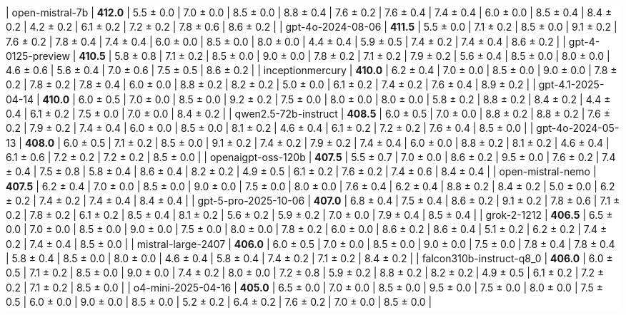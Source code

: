 | open-mistral-7b                            | **412.0** | 5.5 $\pm$ 0.0               | 7.0 $\pm$ 0.0         | 8.5 $\pm$ 0.0            | 8.8 $\pm$ 0.4 | 7.6 $\pm$ 0.2                 | 7.6 $\pm$ 0.4                  | 7.4 $\pm$ 0.4         | 6.0 $\pm$ 0.0         | 8.5 $\pm$ 0.4  | 8.4 $\pm$ 0.2            | 4.2 $\pm$ 0.2     | 6.1 $\pm$ 0.2      | 7.2 $\pm$ 0.2    | 7.8 $\pm$ 0.6    | 8.6 $\pm$ 0.2 |
| gpt-4o-2024-08-06                          | **411.5** | 5.5 $\pm$ 0.0               | 7.1 $\pm$ 0.2         | 8.5 $\pm$ 0.0            | 9.1 $\pm$ 0.2 | 7.6 $\pm$ 0.2                 | 7.8 $\pm$ 0.4                  | 7.4 $\pm$ 0.4         | 6.0 $\pm$ 0.0         | 8.5 $\pm$ 0.0  | 8.0 $\pm$ 0.0            | 4.4 $\pm$ 0.4     | 5.9 $\pm$ 0.5      | 7.4 $\pm$ 0.2    | 7.4 $\pm$ 0.4    | 8.6 $\pm$ 0.2 |
| gpt-4-0125-preview                         | **410.5** | 5.8 $\pm$ 0.8               | 7.1 $\pm$ 0.2         | 8.5 $\pm$ 0.0            | 9.0 $\pm$ 0.0 | 7.8 $\pm$ 0.2                 | 7.1 $\pm$ 0.2                  | 7.9 $\pm$ 0.2         | 5.6 $\pm$ 0.4         | 8.5 $\pm$ 0.0  | 8.0 $\pm$ 0.0            | 4.6 $\pm$ 0.6     | 5.6 $\pm$ 0.4      | 7.0 $\pm$ 0.6    | 7.5 $\pm$ 0.5    | 8.6 $\pm$ 0.2 |
| inceptionmercury                           | **410.0** | 6.2 $\pm$ 0.4               | 7.0 $\pm$ 0.0         | 8.5 $\pm$ 0.0            | 9.0 $\pm$ 0.0 | 7.8 $\pm$ 0.2                 | 7.8 $\pm$ 0.2                  | 7.8 $\pm$ 0.4         | 6.0 $\pm$ 0.0         | 8.8 $\pm$ 0.2  | 8.2 $\pm$ 0.2            | 5.0 $\pm$ 0.0     | 6.1 $\pm$ 0.2      | 7.4 $\pm$ 0.2    | 7.6 $\pm$ 0.4    | 8.9 $\pm$ 0.2 |
| gpt-4.1-2025-04-14                         | **410.0** | 6.0 $\pm$ 0.5               | 7.0 $\pm$ 0.0         | 8.5 $\pm$ 0.0            | 9.2 $\pm$ 0.2 | 7.5 $\pm$ 0.0                 | 8.0 $\pm$ 0.0                  | 8.0 $\pm$ 0.0         | 5.8 $\pm$ 0.2         | 8.8 $\pm$ 0.2  | 8.4 $\pm$ 0.2            | 4.4 $\pm$ 0.4     | 6.1 $\pm$ 0.2      | 7.5 $\pm$ 0.0    | 7.0 $\pm$ 0.0    | 8.4 $\pm$ 0.2 |
| qwen2.5-72b-instruct                       | **408.5** | 6.0 $\pm$ 0.5               | 7.0 $\pm$ 0.0         | 8.8 $\pm$ 0.2            | 8.8 $\pm$ 0.2 | 7.6 $\pm$ 0.2                 | 7.9 $\pm$ 0.2                  | 7.4 $\pm$ 0.4         | 6.0 $\pm$ 0.0         | 8.5 $\pm$ 0.0  | 8.1 $\pm$ 0.2            | 4.6 $\pm$ 0.4     | 6.1 $\pm$ 0.2      | 7.2 $\pm$ 0.2    | 7.6 $\pm$ 0.4    | 8.5 $\pm$ 0.0 |
| gpt-4o-2024-05-13                          | **408.0** | 6.0 $\pm$ 0.5               | 7.1 $\pm$ 0.2         | 8.5 $\pm$ 0.0            | 9.1 $\pm$ 0.2 | 7.4 $\pm$ 0.2                 | 7.9 $\pm$ 0.2                  | 7.4 $\pm$ 0.4         | 6.0 $\pm$ 0.0         | 8.8 $\pm$ 0.2  | 8.1 $\pm$ 0.2            | 4.6 $\pm$ 0.4     | 6.1 $\pm$ 0.6      | 7.2 $\pm$ 0.2    | 7.2 $\pm$ 0.2    | 8.5 $\pm$ 0.0 |
| openaigpt-oss-120b                         | **407.5** | 5.5 $\pm$ 0.7               | 7.0 $\pm$ 0.0         | 8.6 $\pm$ 0.2            | 9.5 $\pm$ 0.0 | 7.6 $\pm$ 0.2                 | 7.4 $\pm$ 0.4                  | 7.5 $\pm$ 0.8         | 5.8 $\pm$ 0.4         | 8.6 $\pm$ 0.4  | 8.2 $\pm$ 0.2            | 4.9 $\pm$ 0.5     | 6.1 $\pm$ 0.2      | 7.6 $\pm$ 0.2    | 7.4 $\pm$ 0.6    | 8.4 $\pm$ 0.4 |
| open-mistral-nemo                          | **407.5** | 6.2 $\pm$ 0.4               | 7.0 $\pm$ 0.0         | 8.5 $\pm$ 0.0            | 9.0 $\pm$ 0.0 | 7.5 $\pm$ 0.0                 | 8.0 $\pm$ 0.0                  | 7.6 $\pm$ 0.4         | 6.2 $\pm$ 0.4         | 8.8 $\pm$ 0.2  | 8.4 $\pm$ 0.2            | 5.0 $\pm$ 0.0     | 6.2 $\pm$ 0.2      | 7.4 $\pm$ 0.2    | 7.4 $\pm$ 0.4    | 8.4 $\pm$ 0.4 |
| gpt-5-pro-2025-10-06                       | **407.0** | 6.8 $\pm$ 0.4               | 7.5 $\pm$ 0.4         | 8.6 $\pm$ 0.2            | 9.1 $\pm$ 0.2 | 7.8 $\pm$ 0.6                 | 7.1 $\pm$ 0.2                  | 7.8 $\pm$ 0.2         | 6.1 $\pm$ 0.2         | 8.5 $\pm$ 0.4  | 8.1 $\pm$ 0.2            | 5.6 $\pm$ 0.2     | 5.9 $\pm$ 0.2      | 7.0 $\pm$ 0.0    | 7.9 $\pm$ 0.4    | 8.5 $\pm$ 0.4 |
| grok-2-1212                                | **406.5** | 6.5 $\pm$ 0.0               | 7.0 $\pm$ 0.0         | 8.5 $\pm$ 0.0            | 9.0 $\pm$ 0.0 | 7.5 $\pm$ 0.0                 | 8.0 $\pm$ 0.0                  | 7.8 $\pm$ 0.2         | 6.0 $\pm$ 0.0         | 8.6 $\pm$ 0.2  | 8.6 $\pm$ 0.4            | 5.1 $\pm$ 0.2     | 6.2 $\pm$ 0.2      | 7.4 $\pm$ 0.2    | 7.4 $\pm$ 0.4    | 8.5 $\pm$ 0.0 |
| mistral-large-2407                         | **406.0** | 6.0 $\pm$ 0.5               | 7.0 $\pm$ 0.0         | 8.5 $\pm$ 0.0            | 9.0 $\pm$ 0.0 | 7.5 $\pm$ 0.0                 | 7.8 $\pm$ 0.4                  | 7.8 $\pm$ 0.4         | 5.8 $\pm$ 0.4         | 8.5 $\pm$ 0.0  | 8.0 $\pm$ 0.0            | 4.6 $\pm$ 0.4     | 5.8 $\pm$ 0.4      | 7.4 $\pm$ 0.2    | 7.1 $\pm$ 0.2    | 8.4 $\pm$ 0.2 |
| falcon310b-instruct-q8_0                   | **406.0** | 6.0 $\pm$ 0.5               | 7.1 $\pm$ 0.2         | 8.5 $\pm$ 0.0            | 9.0 $\pm$ 0.0 | 7.4 $\pm$ 0.2                 | 8.0 $\pm$ 0.0                  | 7.2 $\pm$ 0.8         | 5.9 $\pm$ 0.2         | 8.8 $\pm$ 0.2  | 8.2 $\pm$ 0.2            | 4.9 $\pm$ 0.5     | 6.1 $\pm$ 0.2      | 7.2 $\pm$ 0.2    | 7.1 $\pm$ 0.2    | 8.5 $\pm$ 0.0 |
| o4-mini-2025-04-16                         | **405.0** | 6.5 $\pm$ 0.0               | 7.0 $\pm$ 0.0         | 8.5 $\pm$ 0.0            | 9.5 $\pm$ 0.0 | 7.5 $\pm$ 0.0                 | 8.0 $\pm$ 0.0                  | 7.5 $\pm$ 0.5         | 6.0 $\pm$ 0.0         | 9.0 $\pm$ 0.0  | 8.5 $\pm$ 0.0            | 5.2 $\pm$ 0.2     | 6.4 $\pm$ 0.2      | 7.6 $\pm$ 0.2    | 7.0 $\pm$ 0.0    | 8.5 $\pm$ 0.0 |